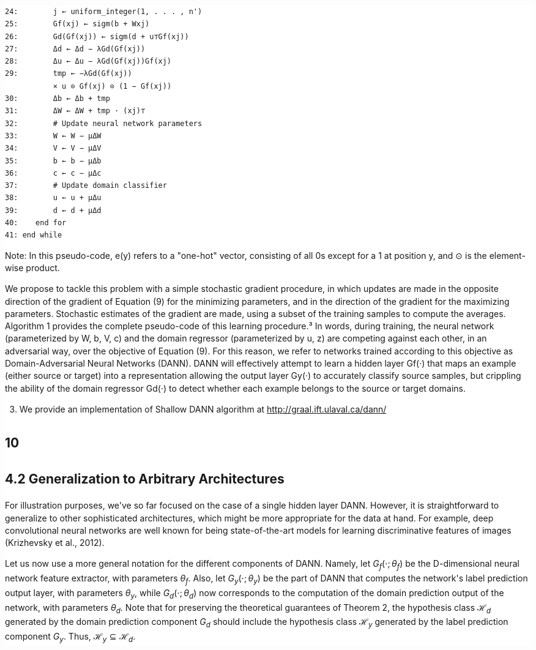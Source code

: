 ```
24:        j ← uniform_integer(1, . . . , n')
25:        Gf(xj) ← sigm(b + Wxj)
26:        Gd(Gf(xj)) ← sigm(d + u⊤Gf(xj))
27:        Δd ← Δd − λGd(Gf(xj))
28:        Δu ← Δu − λGd(Gf(xj))Gf(xj)
29:        tmp ← −λGd(Gf(xj))
           × u ⊙ Gf(xj) ⊙ (1 − Gf(xj))
30:        Δb ← Δb + tmp
31:        ΔW ← ΔW + tmp · (xj)⊤
32:        # Update neural network parameters
33:        W ← W − μΔW
34:        V ← V − μΔV
35:        b ← b − μΔb
36:        c ← c − μΔc
37:        # Update domain classifier
38:        u ← u + μΔu
39:        d ← d + μΔd
40:    end for
41: end while
```

Note: In this pseudo-code, e(y) refers to a "one-hot" vector, consisting of all 0s except for a 1 at position y, and ⊙ is the element-wise product.

We propose to tackle this problem with a simple stochastic gradient procedure, in which updates are made in the opposite direction of the gradient of Equation (9) for the minimizing parameters, and in the direction of the gradient for the maximizing parameters. Stochastic estimates of the gradient are made, using a subset of the training samples to compute the averages. Algorithm 1 provides the complete pseudo-code of this learning procedure.³ In words, during training, the neural network (parameterized by W, b, V, c) and the domain regressor (parameterized by u, z) are competing against each other, in an adversarial way, over the objective of Equation (9). For this reason, we refer to networks trained according to this objective as Domain-Adversarial Neural Networks (DANN). DANN will effectively attempt to learn a hidden layer Gf(·) that maps an example (either source or target) into a representation allowing the output layer Gy(·) to accurately classify source samples, but crippling the ability of the domain regressor Gd(·) to detect whether each example belongs to the source or target domains.

3. We provide an implementation of Shallow DANN algorithm at http://graal.ift.ulaval.ca/dann/

10
---
## 4.2 Generalization to Arbitrary Architectures

For illustration purposes, we've so far focused on the case of a single hidden layer DANN. However, it is straightforward to generalize to other sophisticated architectures, which might be more appropriate for the data at hand. For example, deep convolutional neural networks are well known for being state-of-the-art models for learning discriminative features of images (Krizhevsky et al., 2012).

Let us now use a more general notation for the different components of DANN. Namely, let $G_f(\cdot; \theta_f)$ be the D-dimensional neural network feature extractor, with parameters $\theta_f$. Also, let $G_y(\cdot; \theta_y)$ be the part of DANN that computes the network's label prediction output layer, with parameters $\theta_y$, while $G_d(\cdot; \theta_d)$ now corresponds to the computation of the domain prediction output of the network, with parameters $\theta_d$. Note that for preserving the theoretical guarantees of Theorem 2, the hypothesis class $\mathcal{H}_d$ generated by the domain prediction component $G_d$ should include the hypothesis class $\mathcal{H}_y$ generated by the label prediction component $G_y$. Thus, $\mathcal{H}_y \subseteq \mathcal{H}_d$.
